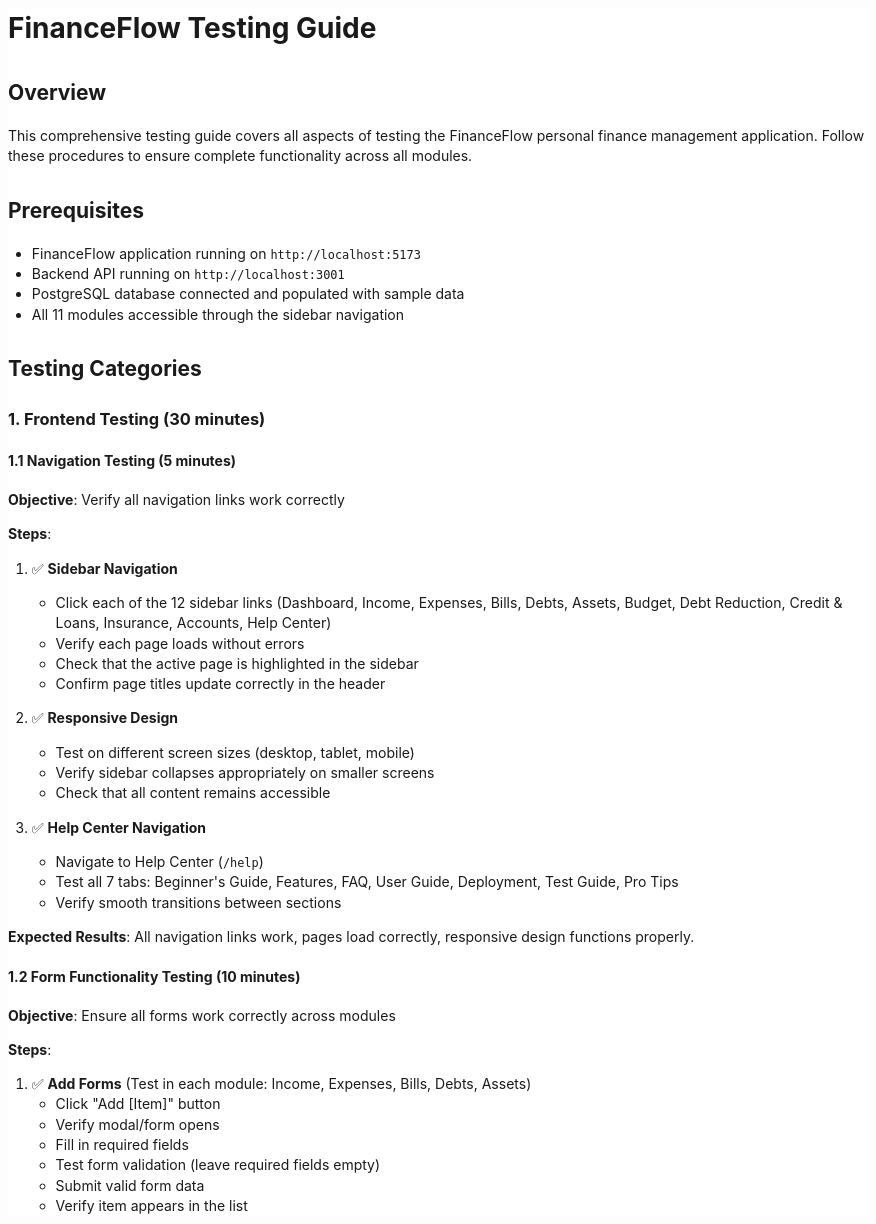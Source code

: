 # FinanceFlow Testing Guide

## Overview
This comprehensive testing guide covers all aspects of testing the FinanceFlow personal finance management application. Follow these procedures to ensure complete functionality across all modules.

## Prerequisites
- FinanceFlow application running on `http://localhost:5173`
- Backend API running on `http://localhost:3001`
- PostgreSQL database connected and populated with sample data
- All 11 modules accessible through the sidebar navigation

## Testing Categories

### 1. Frontend Testing (30 minutes)

#### 1.1 Navigation Testing (5 minutes)
**Objective**: Verify all navigation links work correctly

**Steps**:
1. ✅ **Sidebar Navigation**
   - Click each of the 12 sidebar links (Dashboard, Income, Expenses, Bills, Debts, Assets, Budget, Debt Reduction, Credit & Loans, Insurance, Accounts, Help Center)
   - Verify each page loads without errors
   - Check that the active page is highlighted in the sidebar
   - Confirm page titles update correctly in the header

2. ✅ **Responsive Design**
   - Test on different screen sizes (desktop, tablet, mobile)
   - Verify sidebar collapses appropriately on smaller screens
   - Check that all content remains accessible

3. ✅ **Help Center Navigation**
   - Navigate to Help Center (`/help`)
   - Test all 7 tabs: Beginner's Guide, Features, FAQ, User Guide, Deployment, Test Guide, Pro Tips
   - Verify smooth transitions between sections

**Expected Results**: All navigation links work, pages load correctly, responsive design functions properly.

#### 1.2 Form Functionality Testing (10 minutes)
**Objective**: Ensure all forms work correctly across modules

**Steps**:
1. ✅ **Add Forms** (Test in each module: Income, Expenses, Bills, Debts, Assets)
   - Click "Add [Item]" button
   - Verify modal/form opens
   - Fill in required fields
   - Test form validation (leave required fields empty)
   - Submit valid form data
   - Verify item appears in the list
